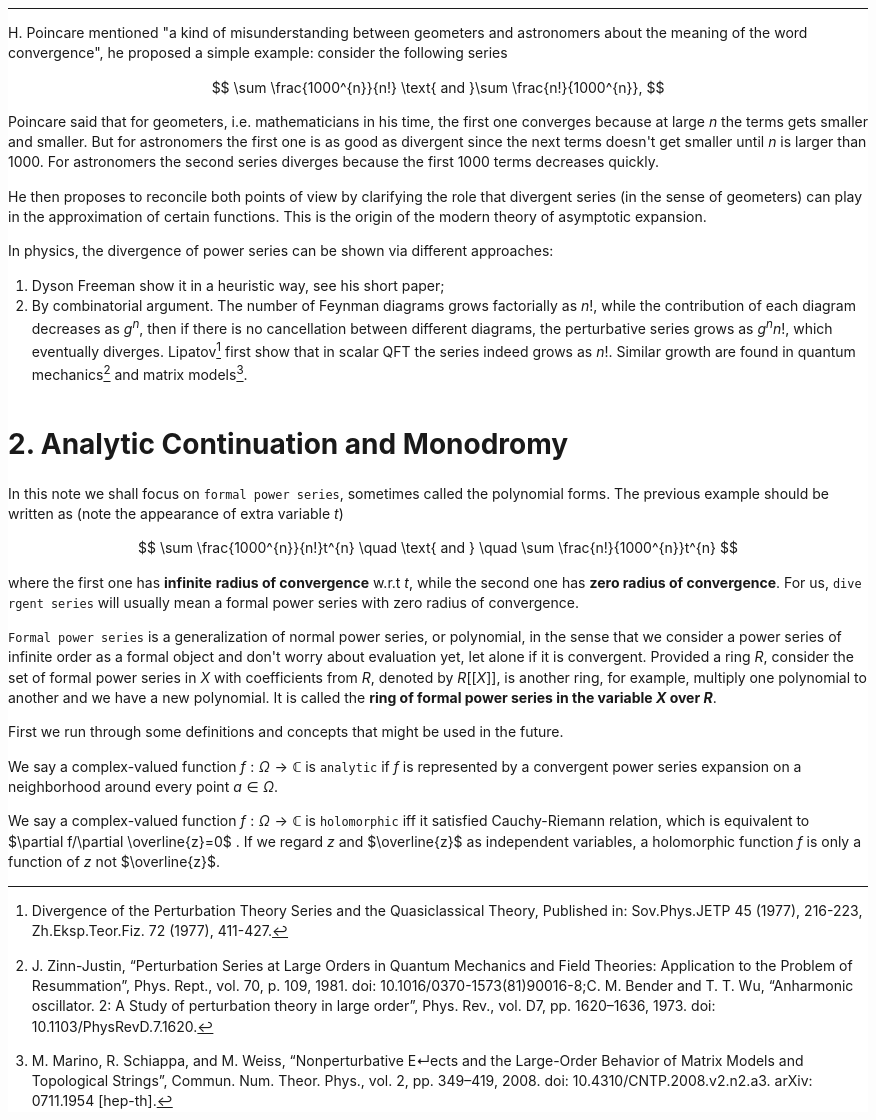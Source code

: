 - - -

H. Poincare mentioned "a kind of misunderstanding between geometers and astronomers about the meaning of the word convergence", he proposed a simple example: consider the following series

$$
\sum \frac{1000^{n}}{n!} \text{ and }\sum \frac{n!}{1000^{n}},
$$

Poincare said that for geometers, i.e. mathematicians in his time, the first one converges because at large $n$ the terms gets smaller and smaller. But for astronomers the first one is as good as divergent since the next terms doesn't get smaller until $n$ is larger than $1000$. For astronomers the second series diverges because the first $1000$ terms decreases quickly. 

He then proposes to reconcile both points of view by clarifying the role that divergent series (in the sense of geometers) can play in the approximation of certain functions. This is the origin of the modern theory of asymptotic expansion. 

In physics, the divergence of power series can be shown via different approaches:

1. Dyson Freeman show it in a heuristic way, see his short paper;
2. By combinatorial argument. The number of Feynman diagrams grows factorially as $n!$, while the contribution of each diagram decreases as $g^{n}$, then if there is no cancellation between different diagrams, the perturbative series grows as $g^{n} n!$, which eventually diverges. Lipatov[^1] first show that in scalar QFT the series indeed grows as $n!$. Similar growth are found in quantum mechanics[^2] and matrix models[^3].

[^1]: Divergence of the Perturbation Theory Series and the Quasiclassical Theory, Published in: Sov.Phys.JETP 45 (1977), 216-223, Zh.Eksp.Teor.Fiz. 72 (1977), 411-427.
[^2]: J. Zinn-Justin, “Perturbation Series at Large Orders in Quantum Mechanics and Field Theories: Application to the Problem of Resummation”, Phys. Rept., vol. 70, p. 109, 1981. doi: 10.1016/0370-1573(81)90016-8;C. M. Bender and T. T. Wu, “Anharmonic oscillator. 2: A Study of perturbation theory in large order”, Phys. Rev., vol. D7, pp. 1620–1636, 1973. doi: 10.1103/PhysRevD.7.1620.
[^3]: M. Marino, R. Schiappa, and M. Weiss, “Nonperturbative E↵ects and the Large-Order Behavior of Matrix Models and Topological Strings”, Commun. Num. Theor. Phys., vol. 2, pp. 349–419, 2008. doi: 10.4310/CNTP.2008.v2.n2.a3. arXiv: 0711.1954 [hep-th].

# 2. Analytic Continuation and Monodromy

In this note we shall focus on `formal power series`, sometimes called the polynomial forms. The previous example should be written as (note the appearance of extra variable $t$)

$$
\sum \frac{1000^{n}}{n!}t^{n} \quad  \text{ and } \quad  \sum \frac{n!}{1000^{n}}t^{n}
$$

where the first one has **infinite** **radius of convergence** w.r.t $t$, while the second one has **zero radius of convergence**. For us, `divergent series` will usually mean a formal power series with zero radius of convergence.

`Formal power series` is a generalization of normal power series, or polynomial, in the sense that we consider a power series of infinite order as a formal object and don't worry about evaluation yet, let alone if it is convergent. Provided a ring $R$, consider the set of formal power series in $X$ with coefficients from $R$, denoted by $R[[X]]$, is another ring, for example, multiply one polynomial to another and we have a new polynomial. It is called the **ring of formal power series in the variable $X$ over $R$**.

First we run through some definitions and concepts that might be used in the future.

We say a complex-valued function $f:\Omega \to \mathbb{C}$ is `analytic` if $f$ is represented by a convergent power series expansion on a neighborhood around every point $a\in\Omega$. 

We say a complex-valued function $f:\Omega \to \mathbb{C}$ is `holomorphic` iff it satisfied Cauchy-Riemann relation, which is equivalent to $\partial f/\partial \overline{z}=0$ . If we regard $z$ and $\overline{z}$ as independent variables, a holomorphic function $f$ is only a function of $z$ not $\overline{z}$.
